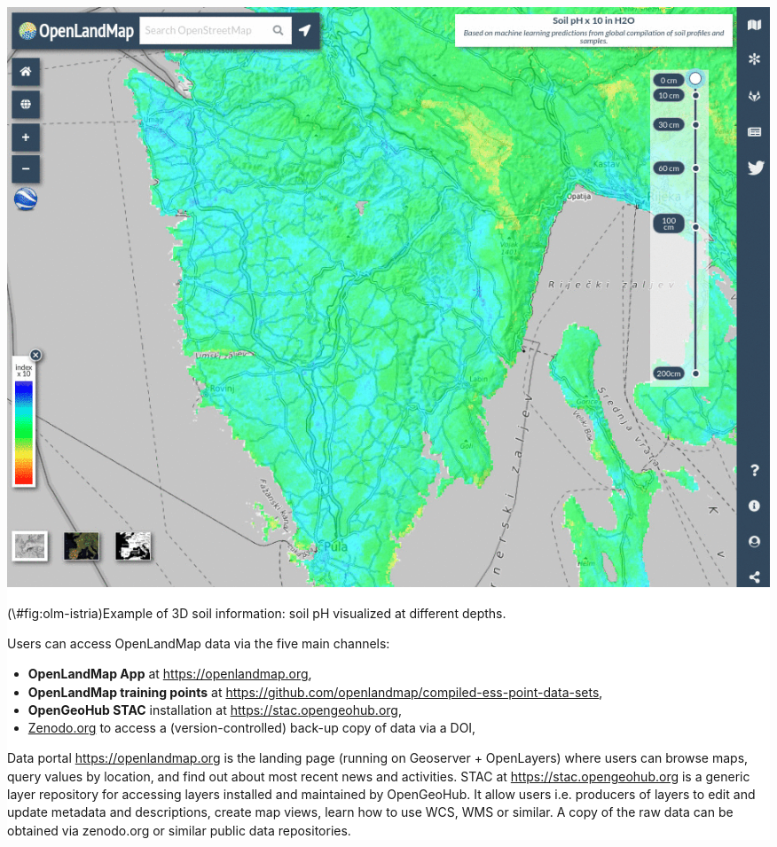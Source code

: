 <img src="img/openlandmap_soil_pH_Istria.gif" alt="Example of 3D soil information: soil pH visualized at different depths." width="100%" />
<p class="caption">(\#fig:olm-istria)Example of 3D soil information: soil pH visualized at different depths.</p>
</div>

Users can access OpenLandMap data via the five main channels:

- **OpenLandMap App** at https://openlandmap.org,
- **OpenLandMap training points** at https://github.com/openlandmap/compiled-ess-point-data-sets,
- **OpenGeoHub STAC** installation at https://stac.opengeohub.org,
- [Zenodo.org](https://zenodo.org/search?page=1&size=20&q=OpenLandMap) to access a (version-controlled) back-up copy of data via a DOI,

Data portal https://openlandmap.org is the landing page (running on Geoserver + OpenLayers) where users can browse maps, query values by
location, and find out about most recent news and activities. STAC at https://stac.opengeohub.org 
is a generic layer repository for accessing layers installed and maintained by OpenGeoHub. 
It allow users i.e. producers of layers to edit and update metadata and descriptions, 
create map views, learn how to use WCS, WMS or similar. A copy of the raw data can be obtained 
via zenodo.org or similar public data repositories.
